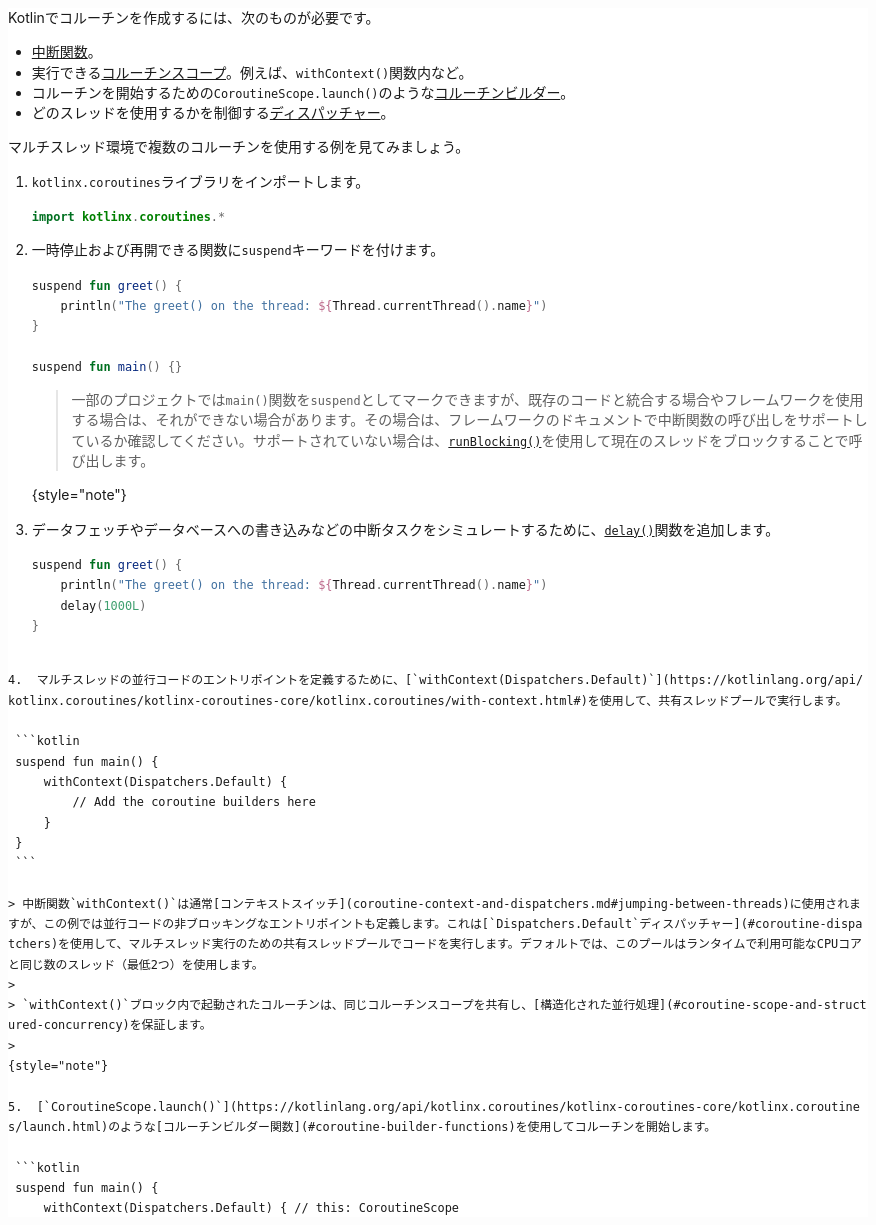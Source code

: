 Kotlinでコルーチンを作成するには、次のものが必要です。

*   [中断関数](#suspending-functions)。
*   実行できる[コルーチンスコープ](#coroutine-scope-and-structured-concurrency)。例えば、`withContext()`関数内など。
*   コルーチンを開始するための`CoroutineScope.launch()`のような[コルーチンビルダー](#coroutine-builder-functions)。
*   どのスレッドを使用するかを制御する[ディスパッチャー](#coroutine-dispatchers)。

マルチスレッド環境で複数のコルーチンを使用する例を見てみましょう。

1.  `kotlinx.coroutines`ライブラリをインポートします。

    ```kotlin
    import kotlinx.coroutines.*
    ```

2.  一時停止および再開できる関数に`suspend`キーワードを付けます。

    ```kotlin
    suspend fun greet() {
        println("The greet() on the thread: ${Thread.currentThread().name}")
    }
    
    suspend fun main() {}
    ```

    > 一部のプロジェクトでは`main()`関数を`suspend`としてマークできますが、既存のコードと統合する場合やフレームワークを使用する場合は、それができない場合があります。その場合は、フレームワークのドキュメントで中断関数の呼び出しをサポートしているか確認してください。サポートされていない場合は、[`runBlocking()`](#runblocking)を使用して現在のスレッドをブロックすることで呼び出します。
    >
    {style="note"}

3.  データフェッチやデータベースへの書き込みなどの中断タスクをシミュレートするために、[`delay()`](https://kotlinlang.org/api/kotlinx.coroutines/kotlinx-coroutines-core/kotlinx.coroutines/delay.html#)関数を追加します。

    ```kotlin
    suspend fun greet() {
        println("The greet() on the thread: ${Thread.currentThread().name}")
        delay(1000L)
    }
   ```

4.  マルチスレッドの並行コードのエントリポイントを定義するために、[`withContext(Dispatchers.Default)`](https://kotlinlang.org/api/kotlinx.coroutines/kotlinx-coroutines-core/kotlinx.coroutines/with-context.html#)を使用して、共有スレッドプールで実行します。

    ```kotlin
    suspend fun main() {
        withContext(Dispatchers.Default) {
            // Add the coroutine builders here
        }
    }
    ```

   > 中断関数`withContext()`は通常[コンテキストスイッチ](coroutine-context-and-dispatchers.md#jumping-between-threads)に使用されますが、この例では並行コードの非ブロッキングなエントリポイントも定義します。これは[`Dispatchers.Default`ディスパッチャー](#coroutine-dispatchers)を使用して、マルチスレッド実行のための共有スレッドプールでコードを実行します。デフォルトでは、このプールはランタイムで利用可能なCPUコアと同じ数のスレッド（最低2つ）を使用します。
   >
   > `withContext()`ブロック内で起動されたコルーチンは、同じコルーチンスコープを共有し、[構造化された並行処理](#coroutine-scope-and-structured-concurrency)を保証します。
   >
   {style="note"}

5.  [`CoroutineScope.launch()`](https://kotlinlang.org/api/kotlinx.coroutines/kotlinx-coroutines-core/kotlinx.coroutines/launch.html)のような[コルーチンビルダー関数](#coroutine-builder-functions)を使用してコルーチンを開始します。

    ```kotlin
    suspend fun main() {
        withContext(Dispatchers.Default) { // this: CoroutineScope
   ```